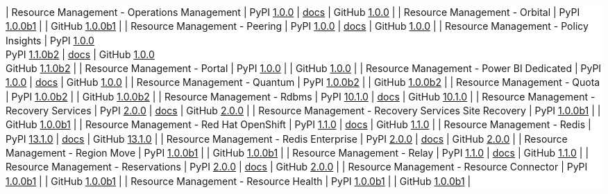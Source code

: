 | Resource Management - Operations Management | PyPI [1.0.0](https://pypi.org/project/azure-mgmt-operationsmanagement/1.0.0) | [docs](/python/api/overview/azure/mgmt-operationsmanagement-readme) | GitHub [1.0.0](https://github.com/Azure/azure-sdk-for-python/tree/azure-mgmt-operationsmanagement_1.0.0/sdk/operationsmanagement/azure-mgmt-operationsmanagement/) |
| Resource Management - Orbital | PyPI [1.0.0b1](https://pypi.org/project/azure-mgmt-orbital/1.0.0b1) |  | GitHub [1.0.0b1](https://github.com/Azure/azure-sdk-for-python/tree/azure-mgmt-orbital_1.0.0b1/sdk/orbital/azure-mgmt-orbital/) |
| Resource Management - Peering | PyPI [1.0.0](https://pypi.org/project/azure-mgmt-peering/1.0.0) | [docs](/python/api/overview/azure/mgmt-peering-readme) | GitHub [1.0.0](https://github.com/Azure/azure-sdk-for-python/tree/azure-mgmt-peering_1.0.0/sdk/peering/azure-mgmt-peering/) |
| Resource Management - Policy Insights | PyPI [1.0.0](https://pypi.org/project/azure-mgmt-policyinsights/1.0.0)<br>PyPI [1.1.0b2](https://pypi.org/project/azure-mgmt-policyinsights/1.1.0b2) | [docs](/python/api/overview/azure/mgmt-policyinsights-readme) | GitHub [1.0.0](https://github.com/Azure/azure-sdk-for-python/tree/azure-mgmt-policyinsights_1.0.0/sdk/policyinsights/azure-mgmt-policyinsights/)<br>GitHub [1.1.0b2](https://github.com/Azure/azure-sdk-for-python/tree/azure-mgmt-policyinsights_1.1.0b2/sdk/policyinsights/azure-mgmt-policyinsights/) |
| Resource Management - Portal | PyPI [1.0.0](https://pypi.org/project/azure-mgmt-portal/1.0.0) |  | GitHub [1.0.0](https://github.com/Azure/azure-sdk-for-python/tree/azure-mgmt-portal_1.0.0/sdk/portal/azure-mgmt-portal/) |
| Resource Management - Power BI Dedicated | PyPI [1.0.0](https://pypi.org/project/azure-mgmt-powerbidedicated/1.0.0) | [docs](/python/api/overview/azure/mgmt-powerbidedicated-readme) | GitHub [1.0.0](https://github.com/Azure/azure-sdk-for-python/tree/azure-mgmt-powerbidedicated_1.0.0/sdk/powerbidedicated/azure-mgmt-powerbidedicated/) |
| Resource Management - Quantum | PyPI [1.0.0b2](https://pypi.org/project/azure-mgmt-quantum/1.0.0b2) |  | GitHub [1.0.0b2](https://github.com/Azure/azure-sdk-for-python/tree/azure-mgmt-quantum_1.0.0b2/sdk/quantum/azure-mgmt-quantum/) |
| Resource Management - Quota | PyPI [1.0.0b2](https://pypi.org/project/azure-mgmt-quota/1.0.0b2) |  | GitHub [1.0.0b2](https://github.com/Azure/azure-sdk-for-python/tree/azure-mgmt-quota_1.0.0b2/sdk/quota/azure-mgmt-quota/) |
| Resource Management - Rdbms | PyPI [10.1.0](https://pypi.org/project/azure-mgmt-rdbms/10.1.0) | [docs](/python/api/overview/azure/mgmt-rdbms-readme) | GitHub [10.1.0](https://github.com/Azure/azure-sdk-for-python/tree/azure-mgmt-rdbms_10.1.0/sdk/rdbms/azure-mgmt-rdbms/) |
| Resource Management - Recovery Services | PyPI [2.0.0](https://pypi.org/project/azure-mgmt-recoveryservices/2.0.0) | [docs](/python/api/overview/azure/mgmt-recoveryservices-readme) | GitHub [2.0.0](https://github.com/Azure/azure-sdk-for-python/tree/azure-mgmt-recoveryservices_2.0.0/sdk/recoveryservices/azure-mgmt-recoveryservices/) |
| Resource Management - Recovery Services Site Recovery | PyPI [1.0.0b1](https://pypi.org/project/azure-mgmt-recoveryservicessiterecovery/1.0.0b1) |  | GitHub [1.0.0b1](https://github.com/Azure/azure-sdk-for-python/tree/azure-mgmt-recoveryservicessiterecovery_1.0.0b1/sdk/recoveryservices/azure-mgmt-recoveryservicessiterecovery/) |
| Resource Management - Red Hat OpenShift | PyPI [1.1.0](https://pypi.org/project/azure-mgmt-redhatopenshift/1.1.0) | [docs](/python/api/overview/azure/mgmt-redhatopenshift-readme) | GitHub [1.1.0](https://github.com/Azure/azure-sdk-for-python/tree/azure-mgmt-redhatopenshift_1.1.0/sdk/redhatopenshift/azure-mgmt-redhatopenshift/) |
| Resource Management - Redis | PyPI [13.1.0](https://pypi.org/project/azure-mgmt-redis/13.1.0) | [docs](/python/api/overview/azure/mgmt-redis-readme) | GitHub [13.1.0](https://github.com/Azure/azure-sdk-for-python/tree/azure-mgmt-redis_13.1.0/sdk/redis/azure-mgmt-redis/) |
| Resource Management - Redis Enterprise | PyPI [2.0.0](https://pypi.org/project/azure-mgmt-redisenterprise/2.0.0) | [docs](/python/api/overview/azure/mgmt-redisenterprise-readme) | GitHub [2.0.0](https://github.com/Azure/azure-sdk-for-python/tree/azure-mgmt-redisenterprise_2.0.0/sdk/redisenterprise/azure-mgmt-redisenterprise/) |
| Resource Management - Region Move | PyPI [1.0.0b1](https://pypi.org/project/azure-mgmt-regionmove/1.0.0b1) |  | GitHub [1.0.0b1](https://github.com/Azure/azure-sdk-for-python/tree/azure-mgmt-regionmove_1.0.0b1/sdk/regionmove/azure-mgmt-regionmove/) |
| Resource Management - Relay | PyPI [1.1.0](https://pypi.org/project/azure-mgmt-relay/1.1.0) | [docs](/python/api/overview/azure/mgmt-relay-readme) | GitHub [1.1.0](https://github.com/Azure/azure-sdk-for-python/tree/azure-mgmt-relay_1.1.0/sdk/relay/azure-mgmt-relay/) |
| Resource Management - Reservations | PyPI [2.0.0](https://pypi.org/project/azure-mgmt-reservations/2.0.0) | [docs](/python/api/overview/azure/mgmt-reservations-readme) | GitHub [2.0.0](https://github.com/Azure/azure-sdk-for-python/tree/azure-mgmt-reservations_2.0.0/sdk/reservations/azure-mgmt-reservations/) |
| Resource Management - Resource Connector | PyPI [1.0.0b1](https://pypi.org/project/azure-mgmt-resourceconnector/1.0.0b1) |  | GitHub [1.0.0b1](https://github.com/Azure/azure-sdk-for-python/tree/azure-mgmt-resourceconnector_1.0.0b1/sdk/resourceconnector/azure-mgmt-resourceconnector/) |
| Resource Management - Resource Health | PyPI [1.0.0b1](https://pypi.org/project/azure-mgmt-resourcehealth/1.0.0b1) |  | GitHub [1.0.0b1](https://github.com/Azure/azure-sdk-for-python/tree/azure-mgmt-resourcehealth_1.0.0b1/sdk/resourcehealth/azure-mgmt-resourcehealth/) |